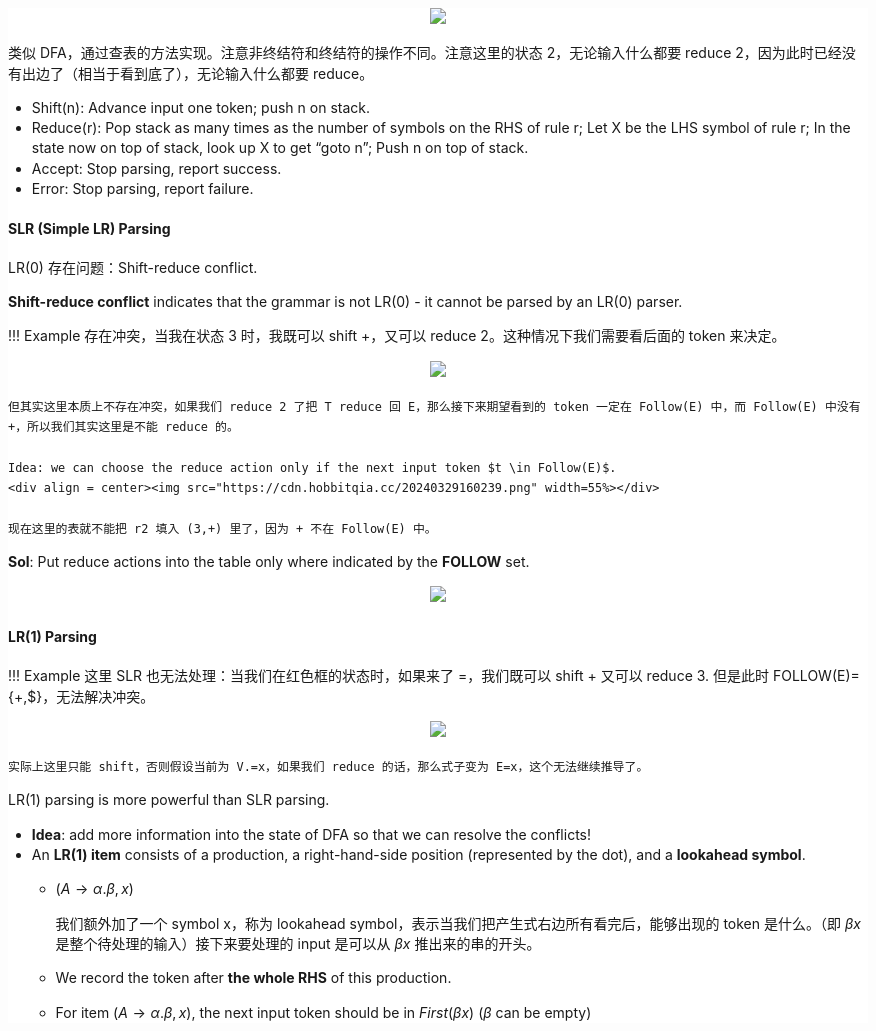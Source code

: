 <div align = center><img src="https://cdn.hobbitqia.cc/20240327204645.png" width=70%></div>

类似 DFA，通过查表的方法实现。注意非终结符和终结符的操作不同。注意这里的状态 2，无论输入什么都要 reduce 2，因为此时已经没有出边了（相当于看到底了），无论输入什么都要 reduce。

* Shift(n): Advance input one token; push n on stack.  
* Reduce(r): Pop stack as many times as the number of symbols on the RHS of rule r; Let X be the LHS symbol of rule r; In the state now on top of stack, look up X to get “goto n”; Push n on top of stack. 
* Accept: Stop parsing, report success.
* Error: Stop parsing, report failure.

#### SLR (Simple LR) Parsing

LR(0) 存在问题：Shift-reduce conflict.

**Shift-reduce conflict** indicates that the grammar is not LR(0) - it cannot be parsed by an LR(0) parser. 

!!! Example 
    存在冲突，当我在状态 3 时，我既可以 shift +，又可以 reduce 2。这种情况下我们需要看后面的 token 来决定。
    <div align = center><img src="https://cdn.hobbitqia.cc/20240329155645.png" width=60%></div>

    但其实这里本质上不存在冲突，如果我们 reduce 2 了把 T reduce 回 E，那么接下来期望看到的 token 一定在 Follow(E) 中，而 Follow(E) 中没有 +，所以我们其实这里是不能 reduce 的。

    Idea: we can choose the reduce action only if the next input token $t \in Follow(E)$.
    <div align = center><img src="https://cdn.hobbitqia.cc/20240329160239.png" width=55%></div>

    现在这里的表就不能把 r2 填入 (3,+) 里了，因为 + 不在 Follow(E) 中。
    
**Sol**: Put reduce actions into the table only where indicated by the **FOLLOW** set. 
<div align = center><img src="https://cdn.hobbitqia.cc/20240329160232.png" width=65%></div>


#### LR(1) Parsing

!!! Example 
    这里 SLR 也无法处理：当我们在红色框的状态时，如果来了 =，我们既可以 shift + 又可以 reduce 3. 但是此时 FOLLOW(E)={+,$}，无法解决冲突。
    <div align = center><img src="https://cdn.hobbitqia.cc/20240329160318.png" width=65%></div>

    实际上这里只能 shift，否则假设当前为 V.=x，如果我们 reduce 的话，那么式子变为 E=x，这个无法继续推导了。

LR(1) parsing is more powerful than SLR parsing.

* **Idea**: add more information into the state of DFA so that we can resolve the conflicts!
* An **LR(1) item** consists of a production, a right-hand-side position (represented by the dot), and a **lookahead symbol**. 
    * $(A \rightarrow\alpha.\beta, x)$

        我们额外加了一个 symbol x，称为 lookahead symbol，表示当我们把产生式右边所有看完后，能够出现的 token 是什么。（即 $\beta x$ 是整个待处理的输入）接下来要处理的 input 是可以从 $\beta x$ 推出来的串的开头。

    * We record the token after **the whole RHS** of this production.
    * For item $(A \rightarrow\alpha.\beta, x)$, the next input token should be in $First(\beta x)$ ($\beta$ can be empty)

